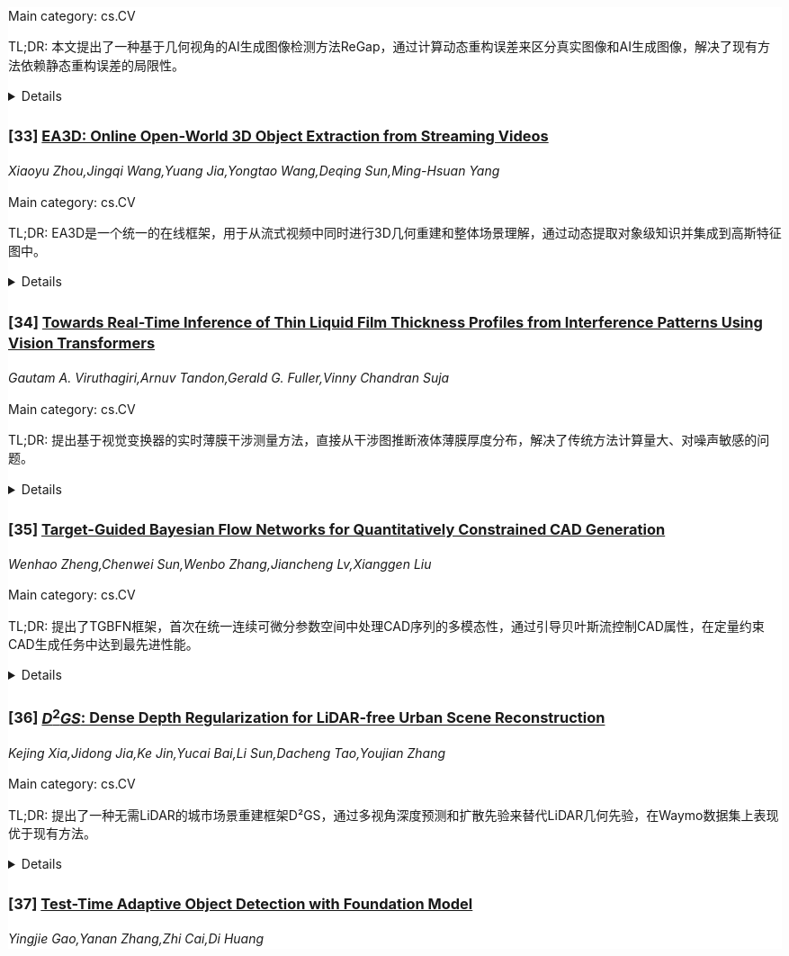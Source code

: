 Main category: cs.CV

TL;DR: 本文提出了一种基于几何视角的AI生成图像检测方法ReGap，通过计算动态重构误差来区分真实图像和AI生成图像，解决了现有方法依赖静态重构误差的局限性。


<details><summary>Details</summary></details>


### [33] [EA3D: Online Open-World 3D Object Extraction from Streaming Videos](https://arxiv.org/abs/2510.25146)
*Xiaoyu Zhou,Jingqi Wang,Yuang Jia,Yongtao Wang,Deqing Sun,Ming-Hsuan Yang*

Main category: cs.CV

TL;DR: EA3D是一个统一的在线框架，用于从流式视频中同时进行3D几何重建和整体场景理解，通过动态提取对象级知识并集成到高斯特征图中。


<details><summary>Details</summary></details>


### [34] [Towards Real-Time Inference of Thin Liquid Film Thickness Profiles from Interference Patterns Using Vision Transformers](https://arxiv.org/abs/2510.25157)
*Gautam A. Viruthagiri,Arnuv Tandon,Gerald G. Fuller,Vinny Chandran Suja*

Main category: cs.CV

TL;DR: 提出基于视觉变换器的实时薄膜干涉测量方法，直接从干涉图推断液体薄膜厚度分布，解决了传统方法计算量大、对噪声敏感的问题。


<details><summary>Details</summary></details>


### [35] [Target-Guided Bayesian Flow Networks for Quantitatively Constrained CAD Generation](https://arxiv.org/abs/2510.25163)
*Wenhao Zheng,Chenwei Sun,Wenbo Zhang,Jiancheng Lv,Xianggen Liu*

Main category: cs.CV

TL;DR: 提出了TGBFN框架，首次在统一连续可微分参数空间中处理CAD序列的多模态性，通过引导贝叶斯流控制CAD属性，在定量约束CAD生成任务中达到最先进性能。


<details><summary>Details</summary></details>


### [36] [$D^2GS$: Dense Depth Regularization for LiDAR-free Urban Scene Reconstruction](https://arxiv.org/abs/2510.25173)
*Kejing Xia,Jidong Jia,Ke Jin,Yucai Bai,Li Sun,Dacheng Tao,Youjian Zhang*

Main category: cs.CV

TL;DR: 提出了一种无需LiDAR的城市场景重建框架D²GS，通过多视角深度预测和扩散先验来替代LiDAR几何先验，在Waymo数据集上表现优于现有方法。


<details><summary>Details</summary></details>


### [37] [Test-Time Adaptive Object Detection with Foundation Model](https://arxiv.org/abs/2510.25175)
*Yingjie Gao,Yanan Zhang,Zhi Cai,Di Huang*
